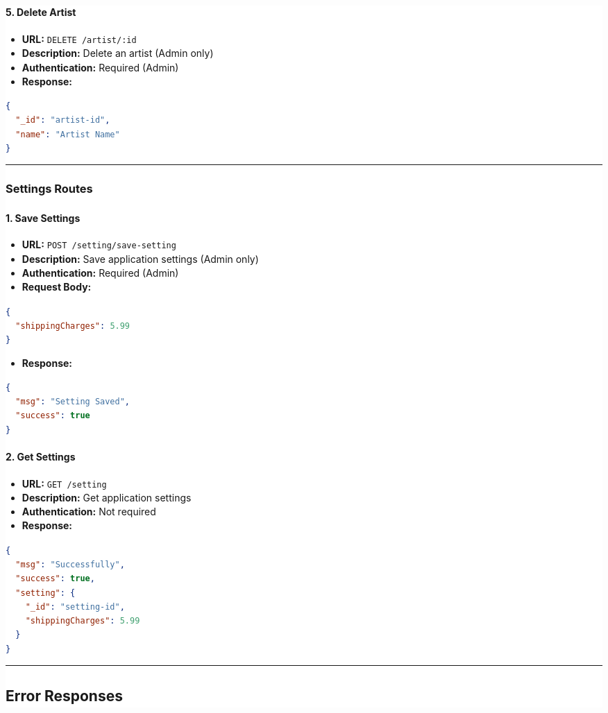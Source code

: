 #### 5. Delete Artist
- **URL:** `DELETE /artist/:id`
- **Description:** Delete an artist (Admin only)
- **Authentication:** Required (Admin)
- **Response:**
```json
{
  "_id": "artist-id",
  "name": "Artist Name"
}
```

---

### Settings Routes

#### 1. Save Settings
- **URL:** `POST /setting/save-setting`
- **Description:** Save application settings (Admin only)
- **Authentication:** Required (Admin)
- **Request Body:**
```json
{
  "shippingCharges": 5.99
}
```
- **Response:**
```json
{
  "msg": "Setting Saved",
  "success": true
}
```

#### 2. Get Settings
- **URL:** `GET /setting`
- **Description:** Get application settings
- **Authentication:** Not required
- **Response:**
```json
{
  "msg": "Successfully",
  "success": true,
  "setting": {
    "_id": "setting-id",
    "shippingCharges": 5.99
  }
}
```

---

## Error Responses
